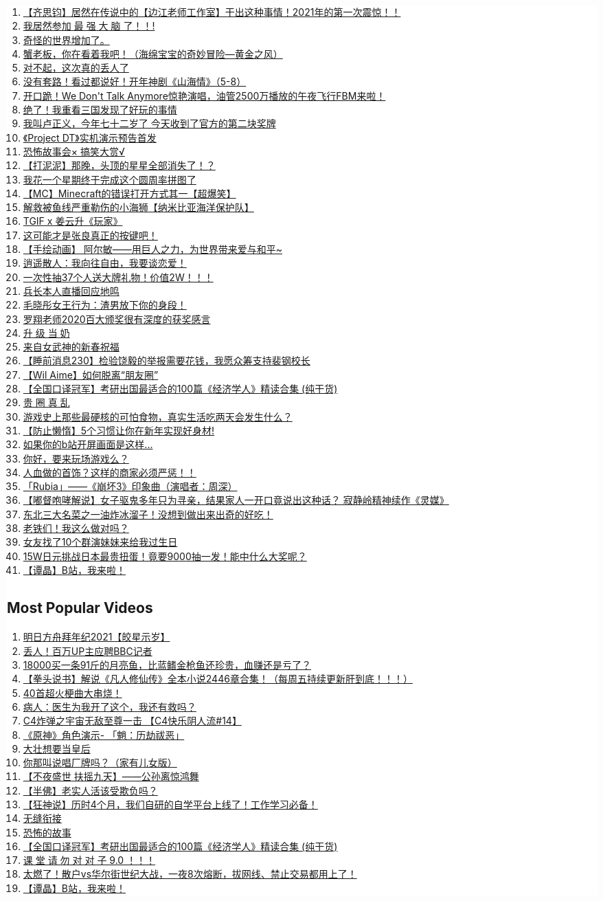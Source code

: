 1. [【齐思钧】居然在传说中的【边江老师工作室】干出这种事情！2021年的第一次震惊！！](https://www.bilibili.com/video/BV1XT4y1P7Bf)
1. [我居然参加 最 强 大 脑 了！！!](https://www.bilibili.com/video/BV1JT4y1P7n6)
1. [奇怪的世界增加了。](https://www.bilibili.com/video/BV1my4y117Kw)
1. [蟹老板，你在看着我吧！（海绵宝宝的奇妙冒险—黄金之风）](https://www.bilibili.com/video/BV1W5411J7Kh)
1. [对不起，这次真的丢人了](https://www.bilibili.com/video/BV1KV411B7XF)
1. [没有套路！看过都说好！开年神剧《山海情》（5-8）](https://www.bilibili.com/video/BV1hK4y1p7VY)
1. [开口跪！We Don't Talk Anymore惊艳演唱，油管2500万播放的午夜飞行FBM来啦！](https://www.bilibili.com/video/BV1ZT4y1P7n6)
1. [绝了！我重看三国发现了好玩的事情](https://www.bilibili.com/video/BV1Fo4y1d7UP)
1. [我叫卢正义，今年七十二岁了 今天收到了官方的第二块奖牌](https://www.bilibili.com/video/BV1Az4y1D7rT)
1. [《Project DT》实机演示预告首发](https://www.bilibili.com/video/BV1Af4y1C79Y)
1. [恐怖故事会×   搞笑大赏√](https://www.bilibili.com/video/BV1qU4y1s77j)
1. [【打泥泥】那晚，头顶的星星全部消失了！？](https://www.bilibili.com/video/BV1cy4y127Cj)
1. [我花一个星期终于完成这个圆周率拼图了](https://www.bilibili.com/video/BV1AX4y1N7fC)
1. [【MC】Minecraft的错误打开方式其一【超爆笑】](https://www.bilibili.com/video/BV1yv4y1o7GE)
1. [解救被鱼线严重勒伤的小海狮【纳米比亚海洋保护队】](https://www.bilibili.com/video/BV1Mr4y1K7wV)
1. [TGIF x 姜云升《玩家》](https://www.bilibili.com/video/BV1zr4y1K7KL)
1. [这可能才是张良真正的按键吧！](https://www.bilibili.com/video/BV1Jr4y1K7io)
1. [【手绘动画】 阿尔敏——用巨人之力，为世界带来爱与和平~](https://www.bilibili.com/video/BV1BA411u7vH)
1. [逍遥散人：我向往自由，我要谈恋爱！](https://www.bilibili.com/video/BV12v4y1o7Q5)
1. [一次性抽37个人送大牌礼物！价值2W！！！](https://www.bilibili.com/video/BV1SU4y1s7Qz)
1. [兵长本人直播回应地鸣](https://www.bilibili.com/video/BV1s5411J7SX)
1. [毛晓彤女王行为：渣男放下你的身段！](https://www.bilibili.com/video/BV1oT4y1P77v)
1. [罗翔老师2020百大颁奖很有深度的获奖感言](https://www.bilibili.com/video/BV1JU4y1s7QT)
1. [升  级  当  奶](https://www.bilibili.com/video/BV1Ny4y127Wu)
1. [来自女武神的新春祝福](https://www.bilibili.com/video/BV1sA411u7vb)
1. [【睡前消息230】检验饶毅的举报需要花钱，我愿众筹支持裴钢校长](https://www.bilibili.com/video/BV1dz4y1m7E5)
1. [【Wil Aime】如何脱离“朋友圈”](https://www.bilibili.com/video/BV14t4y167Se)
1. [【全国口译冠军】考研出国最适合的100篇《经济学人》精读合集 (纯干货)](https://www.bilibili.com/video/BV1oy4y117kT)
1. [贵 圈 真 乱](https://www.bilibili.com/video/BV1Cv4y1f739)
1. [游戏史上那些最硬核的可怕食物，真实生活吃两天会发生什么？](https://www.bilibili.com/video/BV1Ev411e721)
1. [【防止懒惰】5个习惯让你在新年实现好身材!](https://www.bilibili.com/video/BV1uN411o7Hf)
1. [如果你的b站开屏画面是这样...](https://www.bilibili.com/video/BV1fp4y1W73b)
1. [你好，要来玩场游戏么？](https://www.bilibili.com/video/BV1J5411J7uZ)
1. [人血做的首饰？这样的商家必须严惩！！](https://www.bilibili.com/video/BV1ZN411d7zX)
1. [「Rubia」——《崩坏3》印象曲（演唱者：周深）](https://www.bilibili.com/video/BV1Yv4y1o7dw)
1. [【嘟督咆哮解说】女子驱鬼多年只为寻亲，结果家人一开口竟说出这种话？     寂静岭精神续作《灵媒》](https://www.bilibili.com/video/BV1wN411R7ij)
1. [东北三大名菜之一油炸冰溜子！没想到做出来出奇的好吃！](https://www.bilibili.com/video/BV1Cf4y167eq)
1. [老铁们！我这么做对吗？](https://www.bilibili.com/video/BV1Nf4y1r7RN)
1. [女友找了10个群演妹妹来给我过生日](https://www.bilibili.com/video/BV19o4y1R7oC)
1. [15W日元挑战日本最贵扭蛋！竟要9000抽一发！能中什么大奖呢？](https://www.bilibili.com/video/BV1YT4y1P7ca)
1. [【谭晶】B站，我来啦！](https://www.bilibili.com/video/BV1mX4y1P7bu)

## Most Popular Videos
1. [明日方舟拜年纪2021【皎星示岁】](https://www.bilibili.com/video/BV1Gp4y1s79x)
1. [丢人！百万UP主应聘BBC记者](https://www.bilibili.com/video/BV1c54y1W77q)
1. [18000买一条91斤的月亮鱼，比蓝鳍金枪鱼还珍贵，血赚还是亏了？](https://www.bilibili.com/video/BV1zU4y1s7Fe)
1. [【拳头说书】解说《凡人修仙传》全本小说2446章合集！（每周五持续更新肝到底！！！）](https://www.bilibili.com/video/BV1Ti4y1F7EE)
1. [40首超火梗曲大串烧！](https://www.bilibili.com/video/BV1TU4y1x79d)
1. [病人：医生为我开了这个，我还有救吗？](https://www.bilibili.com/video/BV1EN411o7qH)
1. [C4炸弹之宇宙无敌至尊一击 【C4快乐阴人流#14】](https://www.bilibili.com/video/BV1pX4y1N7Hs)
1. [《原神》角色演示- 「魈：历劫祓恶」](https://www.bilibili.com/video/BV1Th411C7ex)
1. [大壮想要当皇后](https://www.bilibili.com/video/BV1wz4y1D7fh)
1. [你那叫说唱厂牌吗？（家有儿女版）](https://www.bilibili.com/video/BV1cp4y1s7TN)
1. [【不夜盛世 扶摇九天】——公孙离惊鸿舞](https://www.bilibili.com/video/BV1Ry4y117sL)
1. [【半佛】老实人活该受欺负吗？](https://www.bilibili.com/video/BV1Y5411J7Ac)
1. [【狂神说】历时4个月，我们自研的自学平台上线了！工作学习必备！](https://www.bilibili.com/video/BV1oX4y1P7m2)
1. [无缝衔接](https://www.bilibili.com/video/BV1ep4y1W7me)
1. [恐怖的故事](https://www.bilibili.com/video/BV1Xy4y117Rm)
1. [【全国口译冠军】考研出国最适合的100篇《经济学人》精读合集 (纯干货)](https://www.bilibili.com/video/BV1oy4y117kT)
1. [课 堂 请 勿 对 对 子 9.0 ！！！](https://www.bilibili.com/video/BV1Az4y1D7rD)
1. [太燃了！散户vs华尔街世纪大战，一夜8次熔断，拔网线、禁止交易都用上了！](https://www.bilibili.com/video/BV1nX4y1N7UB)
1. [【谭晶】B站，我来啦！](https://www.bilibili.com/video/BV1mX4y1P7bu)